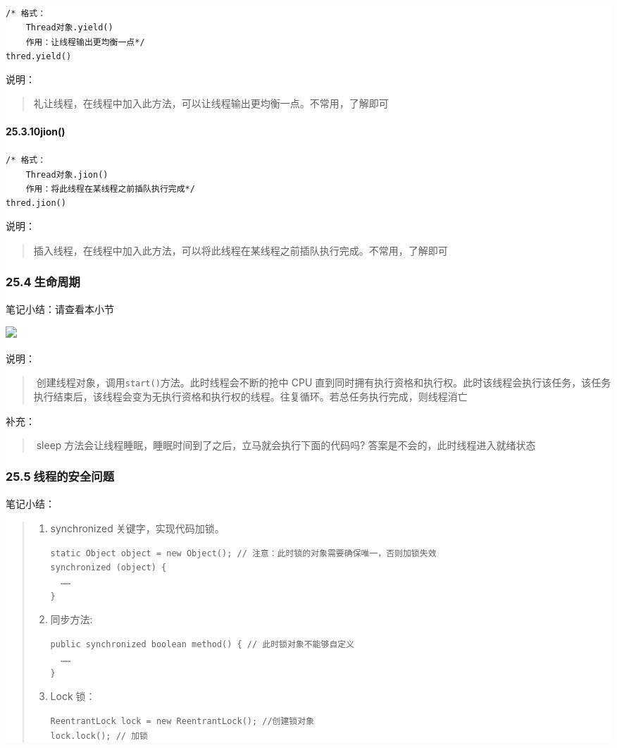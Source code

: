 ```
/* 格式：
	Thread对象.yield()
	作用：让线程输出更均衡一点*/
thred.yield()

```

说明：

> 礼让线程，在线程中加入此方法，可以让线程输出更均衡一点。不常用，了解即可

#### 25.3.10jion()

```
/* 格式：
	Thread对象.jion()
	作用：将此线程在某线程之前插队执行完成*/
thred.jion()

```

说明：

> 插入线程，在线程中加入此方法，可以将此线程在某线程之前插队执行完成。不常用，了解即可

### 25.4 生命周期

笔记小结：请查看本小节

![](https://i-blog.csdnimg.cn/blog_migrate/fe9dd2d238765aaf2c8172e8103be977.png)

说明：

> ​ 创建线程对象，调用`start()`方法。此时线程会不断的抢中 CPU 直到同时拥有执行资格和执行权。此时该线程会执行该任务，该任务执行结束后，该线程会变为无执行资格和执行权的线程。往复循环。若总任务执行完成，则线程消亡

补充：

> ​ sleep 方法会让线程睡眠，睡眠时间到了之后，立马就会执行下面的代码吗? 答案是不会的，此时线程进入就绪状态

### 25.5 线程的安全问题

笔记小结：

> 1.  synchronized 关键字，实现代码加锁。
>     
>     ```
>     static Object object = new Object(); // 注意：此时锁的对象需要确保唯一，否则加锁失效
>     synchronized (object) { 
>     	……
>     }
>     
>     ```
>     
> 2.  同步方法:
>     
>     ```
>     public synchronized boolean method() { // 此时锁对象不能够自定义
>     	……
>     }
>     
>     ```
>     
> 3.  Lock 锁：
>     
>     ```
>     ReentrantLock lock = new ReentrantLock(); //创建锁对象
>     lock.lock(); // 加锁